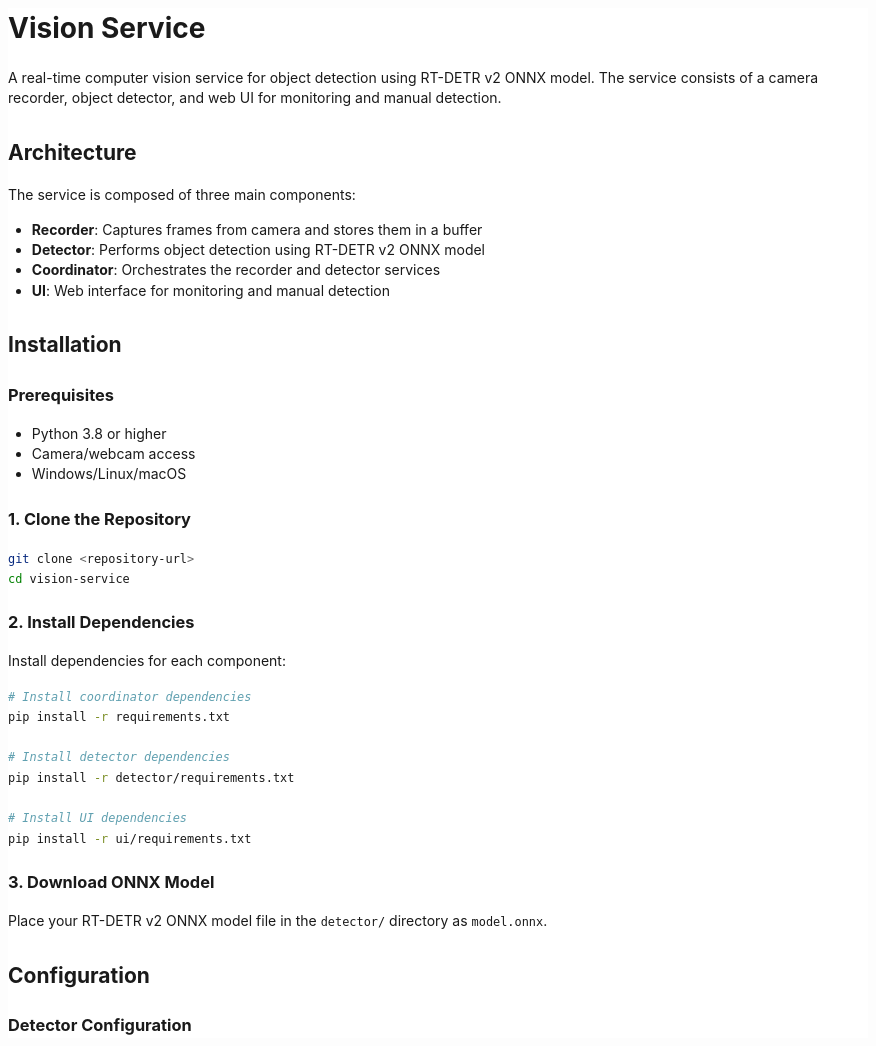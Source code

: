 # Vision Service

A real-time computer vision service for object detection using RT-DETR v2 ONNX model. The service consists of a camera recorder, object detector, and web UI for monitoring and manual detection.

## Architecture

The service is composed of three main components:

- **Recorder**: Captures frames from camera and stores them in a buffer
- **Detector**: Performs object detection using RT-DETR v2 ONNX model
- **Coordinator**: Orchestrates the recorder and detector services
- **UI**: Web interface for monitoring and manual detection

## Installation

### Prerequisites

- Python 3.8 or higher
- Camera/webcam access
- Windows/Linux/macOS

### 1. Clone the Repository

```bash
git clone <repository-url>
cd vision-service
```

### 2. Install Dependencies

Install dependencies for each component:

```bash
# Install coordinator dependencies
pip install -r requirements.txt

# Install detector dependencies
pip install -r detector/requirements.txt

# Install UI dependencies
pip install -r ui/requirements.txt
```

### 3. Download ONNX Model

Place your RT-DETR v2 ONNX model file in the `detector/` directory as `model.onnx`.

## Configuration

### Detector Configuration
